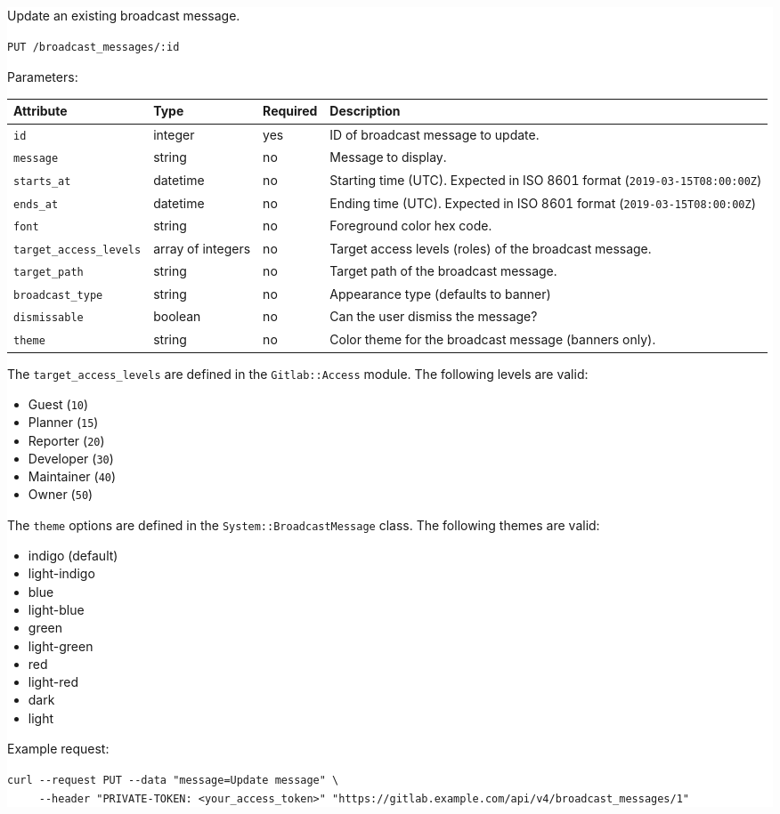 Update an existing broadcast message.

```plaintext
PUT /broadcast_messages/:id
```

Parameters:

| Attribute              | Type              | Required | Description                                           |
|:-----------------------|:------------------|:---------|:------------------------------------------------------|
| `id`                   | integer           | yes      | ID of broadcast message to update.                    |
| `message`              | string            | no       | Message to display.                                   |
| `starts_at`            | datetime          | no       | Starting time (UTC). Expected in ISO 8601 format (`2019-03-15T08:00:00Z`) |
| `ends_at`              | datetime          | no       | Ending time (UTC). Expected in ISO 8601 format (`2019-03-15T08:00:00Z`) |
| `font`                 | string            | no       | Foreground color hex code.                            |
| `target_access_levels` | array of integers | no       | Target access levels (roles) of the broadcast message.|
| `target_path`          | string            | no       | Target path of the broadcast message.                 |
| `broadcast_type`       | string            | no       | Appearance type (defaults to banner)                  |
| `dismissable`          | boolean           | no       | Can the user dismiss the message?                     |
| `theme`                | string            | no       | Color theme for the broadcast message (banners only). |

The `target_access_levels` are defined in the `Gitlab::Access` module. The
following levels are valid:

- Guest (`10`)
- Planner (`15`)
- Reporter (`20`)
- Developer (`30`)
- Maintainer (`40`)
- Owner (`50`)

The `theme` options are defined in the `System::BroadcastMessage` class. The following themes are valid:

- indigo (default)
- light-indigo
- blue
- light-blue
- green
- light-green
- red
- light-red
- dark
- light

Example request:

```shell
curl --request PUT --data "message=Update message" \
     --header "PRIVATE-TOKEN: <your_access_token>" "https://gitlab.example.com/api/v4/broadcast_messages/1"
```
